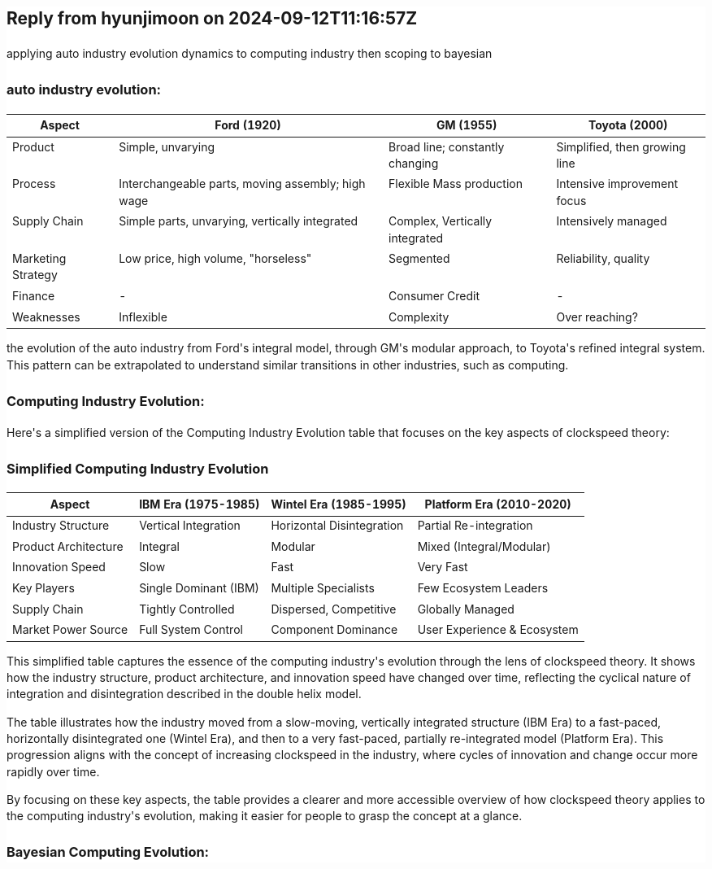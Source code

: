 
## Reply from hyunjimoon on 2024-09-12T11:16:57Z

applying auto industry evolution dynamics to computing industry then scoping to bayesian
### auto industry evolution:

| Aspect | Ford (1920) | GM (1955) | Toyota (2000) |
|--------|-------------|-----------|---------------|
| Product | Simple, unvarying | Broad line; constantly changing | Simplified, then growing line |
| Process | Interchangeable parts, moving assembly; high wage | Flexible Mass production | Intensive improvement focus |
| Supply Chain | Simple parts, unvarying, vertically integrated | Complex, Vertically integrated | Intensively managed |
| Marketing Strategy | Low price, high volume, "horseless" | Segmented | Reliability, quality |
| Finance | - | Consumer Credit | - |
| Weaknesses | Inflexible | Complexity | Over reaching? |

 the evolution of the auto industry from Ford's integral model, through GM's modular approach, to Toyota's refined integral system. This pattern can be extrapolated to understand similar transitions in other industries, such as computing.

### Computing Industry Evolution:
Here's a simplified version of the Computing Industry Evolution table that focuses on the key aspects of clockspeed theory:

### Simplified Computing Industry Evolution
| Aspect | IBM Era (1975-1985) | Wintel Era (1985-1995) | Platform Era (2010-2020) |
|--------|---------------------|------------------------|--------------------------|
| Industry Structure | Vertical Integration | Horizontal Disintegration | Partial Re-integration |
| Product Architecture | Integral | Modular | Mixed (Integral/Modular) |
| Innovation Speed | Slow | Fast | Very Fast |
| Key Players | Single Dominant (IBM) | Multiple Specialists | Few Ecosystem Leaders |
| Supply Chain | Tightly Controlled | Dispersed, Competitive | Globally Managed |
| Market Power Source | Full System Control | Component Dominance | User Experience & Ecosystem |

This simplified table captures the essence of the computing industry's evolution through the lens of clockspeed theory. It shows how the industry structure, product architecture, and innovation speed have changed over time, reflecting the cyclical nature of integration and disintegration described in the double helix model.

The table illustrates how the industry moved from a slow-moving, vertically integrated structure (IBM Era) to a fast-paced, horizontally disintegrated one (Wintel Era), and then to a very fast-paced, partially re-integrated model (Platform Era). This progression aligns with the concept of increasing clockspeed in the industry, where cycles of innovation and change occur more rapidly over time.

By focusing on these key aspects, the table provides a clearer and more accessible overview of how clockspeed theory applies to the computing industry's evolution, making it easier for people to grasp the concept at a glance.
### Bayesian Computing Evolution:
